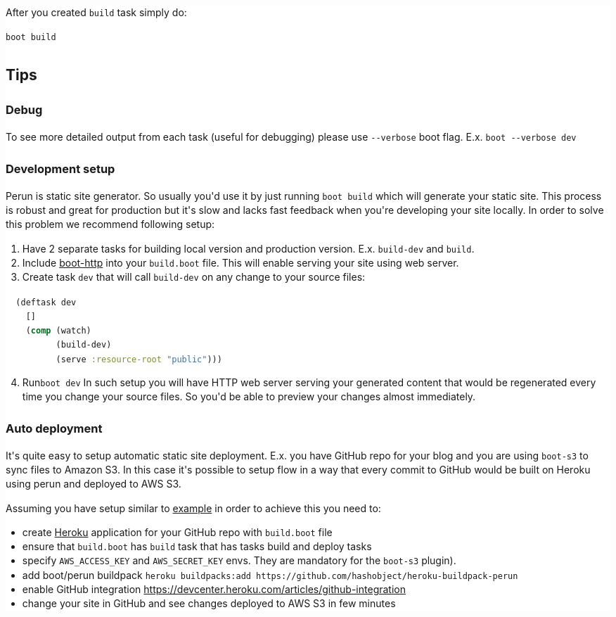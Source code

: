 After you created `build` task simply do:

```bash
boot build
```

## Tips

### Debug

To see more detailed output from each task (useful for debugging) please use
`--verbose` boot flag. E.x. `boot --verbose dev`

### Development setup

Perun is static site generator. So usually you'd use it by just running `boot build` which will generate your static site.
This process is robust and great for production but it's slow and lacks fast feedback when you're developing your site locally.
In order to solve this problem we recommend following setup:

1. Have 2 separate tasks for building local version and production version. E.x. `build-dev` and `build`.
2. Include [boot-http](https://github.com/pandeiro/boot-http) into your `build.boot` file. This will enable serving your site using web server.
3. Create task `dev` that will call `build-dev` on any change to your source files:

```clojure
  (deftask dev
    []
    (comp (watch)
          (build-dev)
          (serve :resource-root "public")))
```
4. Run`boot dev`
In such setup you will have HTTP web server serving your generated content that would be regenerated every time you change
your source files. So you'd be able to preview your changes almost immediately.


### Auto deployment

It's quite easy to setup automatic static site deployment.
E.x. you have GitHub repo for your blog and you are using `boot-s3` to sync files to Amazon S3.
In this case it's possible to setup flow in a way that every commit to GitHub would be built on Heroku using perun and deployed to AWS S3.

Assuming you have setup similar to [example](https://github.com/hashobject/blog.hashobject.com/blob/master/build.boot#L31) in order to achieve this you need to:
 - create [Heroku](heroku.com) application for your GitHub repo with `build.boot` file
 - ensure that `build.boot` has `build` task that has tasks build and deploy tasks
 - specify `AWS_ACCESS_KEY` and `AWS_SECRET_KEY` envs. They are mandatory for the `boot-s3` plugin).
 - add boot/perun buildpack `heroku buildpacks:add https://github.com/hashobject/heroku-buildpack-perun`
 - enable GitHub integration https://devcenter.heroku.com/articles/github-integration
 - change your site in GitHub and see changes deployed to AWS S3 in few minutes
